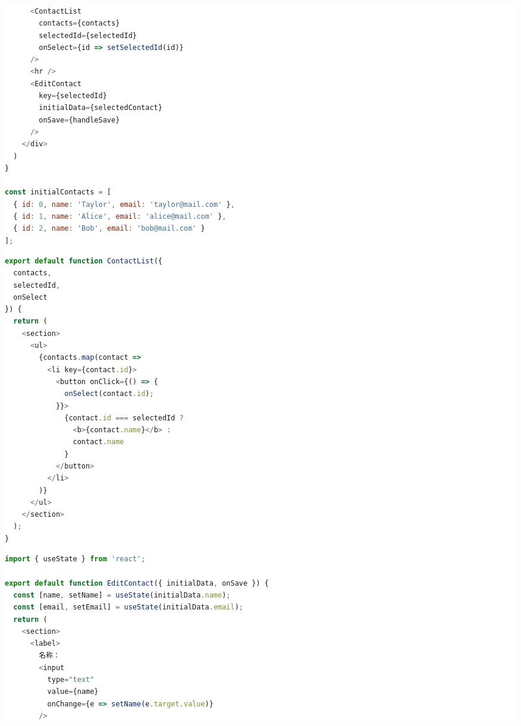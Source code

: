 ```js App.js
      <ContactList
        contacts={contacts}
        selectedId={selectedId}
        onSelect={id => setSelectedId(id)}
      />
      <hr />
      <EditContact
        key={selectedId}
        initialData={selectedContact}
        onSave={handleSave}
      />
    </div>
  )
}

const initialContacts = [
  { id: 0, name: 'Taylor', email: 'taylor@mail.com' },
  { id: 1, name: 'Alice', email: 'alice@mail.com' },
  { id: 2, name: 'Bob', email: 'bob@mail.com' }
];
```

```js ContactList.js
export default function ContactList({
  contacts,
  selectedId,
  onSelect
}) {
  return (
    <section>
      <ul>
        {contacts.map(contact =>
          <li key={contact.id}>
            <button onClick={() => {
              onSelect(contact.id);
            }}>
              {contact.id === selectedId ?
                <b>{contact.name}</b> :
                contact.name
              }
            </button>
          </li>
        )}
      </ul>
    </section>
  );
}
```

```js EditContact.js
import { useState } from 'react';

export default function EditContact({ initialData, onSave }) {
  const [name, setName] = useState(initialData.name);
  const [email, setEmail] = useState(initialData.email);
  return (
    <section>
      <label>
        名称：
        <input
          type="text"
          value={name}
          onChange={e => setName(e.target.value)}
        />
```